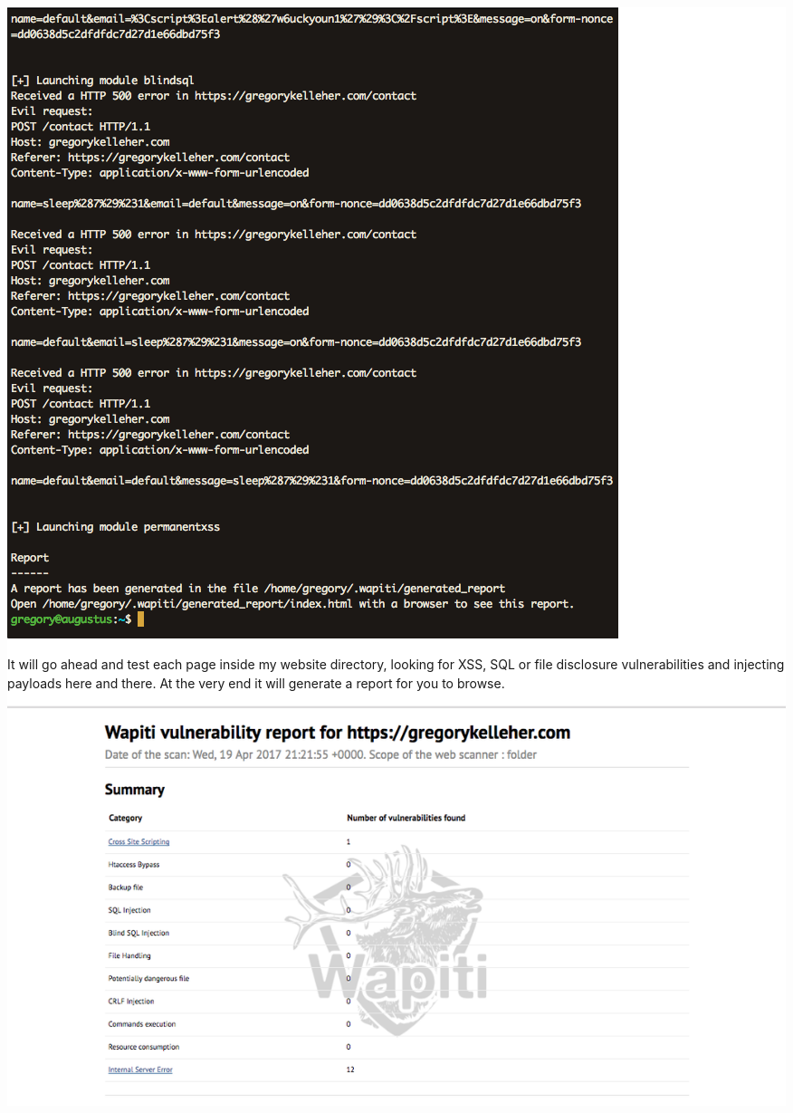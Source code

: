 ![wapiti_generating.png](wapiti_generating.png)

It will go ahead and test each page inside my website directory, looking for XSS, SQL or file disclosure vulnerabilities and injecting payloads here and there. At the very end it will generate a report for you to browse.

![wapiti.png](wapiti.png)